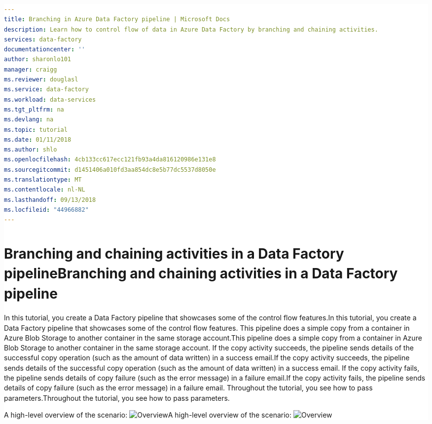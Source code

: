 ```yaml
---
title: Branching in Azure Data Factory pipeline | Microsoft Docs
description: Learn how to control flow of data in Azure Data Factory by branching and chaining activities.
services: data-factory
documentationcenter: ''
author: sharonlo101
manager: craigg
ms.reviewer: douglasl
ms.service: data-factory
ms.workload: data-services
ms.tgt_pltfrm: na
ms.devlang: na
ms.topic: tutorial
ms.date: 01/11/2018
ms.author: shlo
ms.openlocfilehash: 4cb133cc617ecc121fb93a4da816120986e131e8
ms.sourcegitcommit: d1451406a010fd3aa854dc8e5b77dc5537d8050e
ms.translationtype: MT
ms.contentlocale: nl-NL
ms.lasthandoff: 09/13/2018
ms.locfileid: "44966882"
---
```

# <a name="branching-and-chaining-activities-in-a-data-factory-pipeline"></a><span data-ttu-id="078df-103">Branching and chaining activities in a Data Factory pipeline</span><span class="sxs-lookup"><span data-stu-id="078df-103">Branching and chaining activities in a Data Factory pipeline</span></span>
<span data-ttu-id="078df-104">In this tutorial, you create a Data Factory pipeline that showcases some of the control flow features.</span><span class="sxs-lookup"><span data-stu-id="078df-104">In this tutorial, you create a Data Factory pipeline that showcases some of the control flow features.</span></span> <span data-ttu-id="078df-105">This pipeline does a simple copy from a container in Azure Blob Storage to another container in the same storage account.</span><span class="sxs-lookup"><span data-stu-id="078df-105">This pipeline does a simple copy from a container in Azure Blob Storage to another container in the same storage account.</span></span> <span data-ttu-id="078df-106">If the copy activity succeeds, the pipeline sends details of the successful copy operation (such as the amount of data written) in a success email.</span><span class="sxs-lookup"><span data-stu-id="078df-106">If the copy activity succeeds, the pipeline sends details of the successful copy operation (such as the amount of data written) in a success email.</span></span> <span data-ttu-id="078df-107">If the copy activity fails, the pipeline sends details of copy failure (such as the error message) in a failure email.</span><span class="sxs-lookup"><span data-stu-id="078df-107">If the copy activity fails, the pipeline sends details of copy failure (such as the error message) in a failure email.</span></span> <span data-ttu-id="078df-108">Throughout the tutorial, you see how to pass parameters.</span><span class="sxs-lookup"><span data-stu-id="078df-108">Throughout the tutorial, you see how to pass parameters.</span></span>

<span data-ttu-id="078df-109">A high-level overview of the scenario: ![Overview](media/tutorial-control-flow-portal/overview.png)</span><span class="sxs-lookup"><span data-stu-id="078df-109">A high-level overview of the scenario: ![Overview](media/tutorial-control-flow-portal/overview.png)</span></span>
